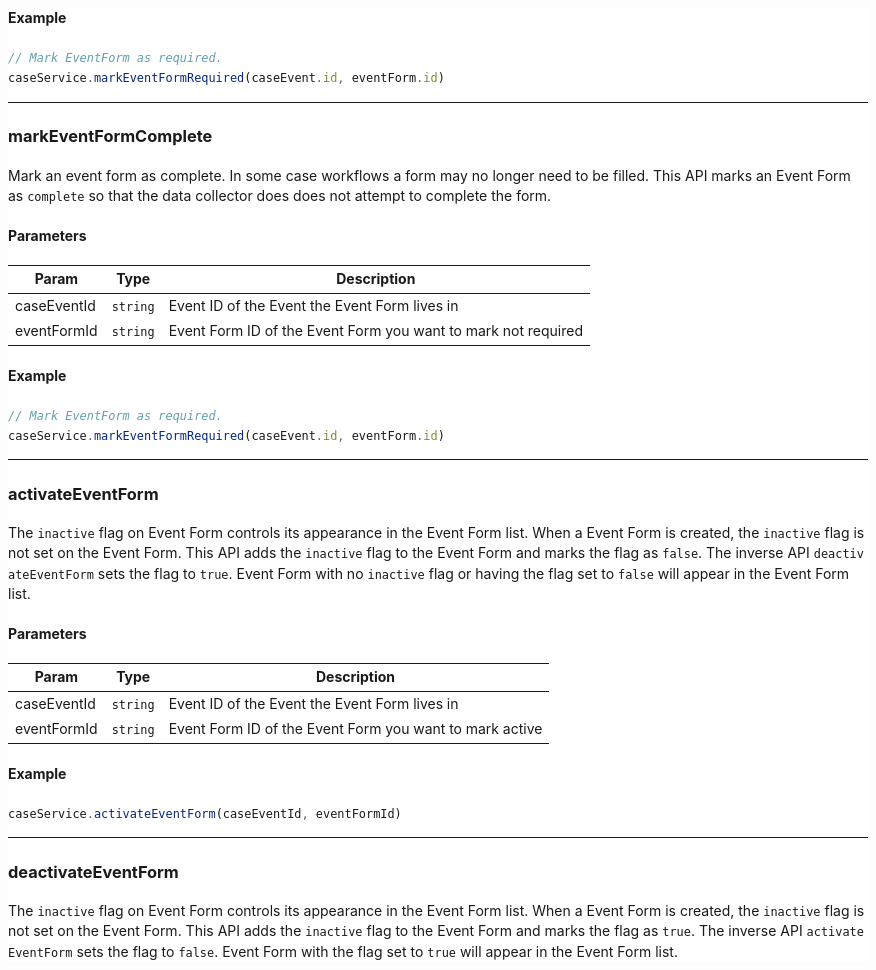 #### Example
```javascript
// Mark EventForm as required.
caseService.markEventFormRequired(caseEvent.id, eventForm.id)
```

---
### markEventFormComplete

Mark an event form as complete. In some case workflows a form may no longer need to be filled. This API marks an Event Form as `complete` so that the data collector does does not attempt to complete the form.

#### Parameters
| Param        | Type         | Description  |
| ------------ | ------------ | ------------ |
| caseEventId  | <code>string</code>   | Event ID of the Event the Event Form lives in |
| eventFormId | <code>string</code>  | Event Form ID of the Event Form you want to mark not required |

#### Example
```javascript
// Mark EventForm as required.
caseService.markEventFormRequired(caseEvent.id, eventForm.id)
```

---
### activateEventForm

The `inactive` flag on Event Form controls its appearance in the Event Form list. When a Event Form is created, the `inactive` flag is not set on the Event Form. This API adds the `inactive` flag to the Event Form and marks the flag as `false`. The inverse API `deactivateEventForm` sets the flag to `true`. Event Form with no `inactive` flag or having the flag set to `false` will appear in the Event Form list.

#### Parameters
| Param        | Type         | Description  |
| ------------ | ------------ | ------------ |
| caseEventId  | <code>string</code>   | Event ID of the Event the Event Form lives in |
| eventFormId | <code>string</code>  | Event Form ID of the Event Form you want to mark active |

#### Example
```typescript
caseService.activateEventForm(caseEventId, eventFormId)
```

---
### deactivateEventForm

The `inactive` flag on Event Form controls its appearance in the Event Form list. When a Event Form is created, the `inactive` flag is not set on the Event Form. This API adds the `inactive` flag to the Event Form and marks the flag as `true`. The inverse API `activateEventForm` sets the flag to `false`. Event Form with the flag set to `true` will appear in the Event Form list.
